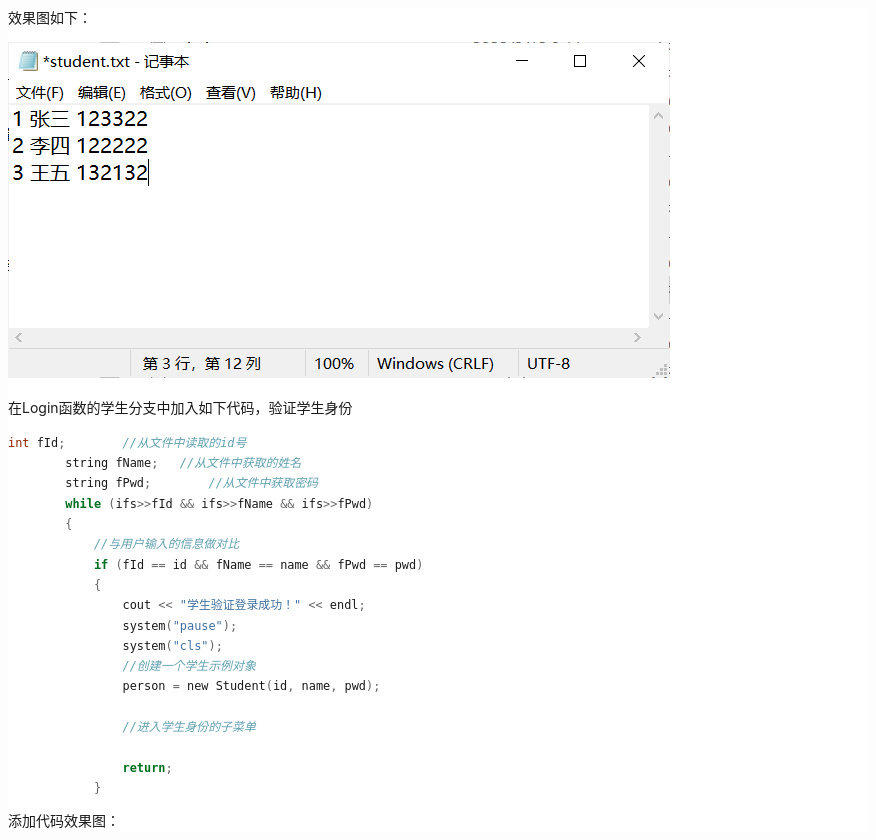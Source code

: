 效果图如下：

![218](pictures\218.png)



在Login函数的学生分支中加入如下代码，验证学生身份

```c
int fId;		//从文件中读取的id号
		string fName;	//从文件中获取的姓名
		string fPwd;		//从文件中获取密码
		while (ifs>>fId && ifs>>fName && ifs>>fPwd)
		{
			//与用户输入的信息做对比
			if (fId == id && fName == name && fPwd == pwd)
			{
				cout << "学生验证登录成功！" << endl;
				system("pause");
				system("cls");
				//创建一个学生示例对象
				person = new Student(id, name, pwd);

				//进入学生身份的子菜单

				return;
			}

```

添加代码效果图：
